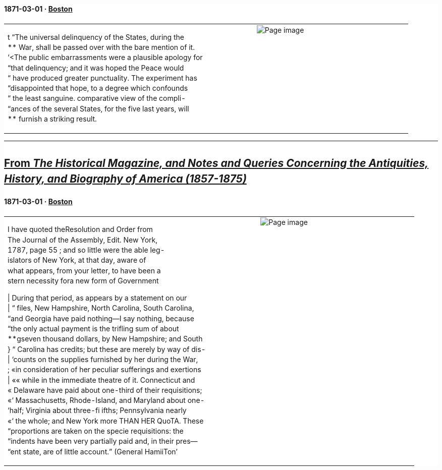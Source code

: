 #### 1871-03-01 &middot; [Boston](http://dbpedia.org/resource/Boston)

<table style="width: 100%;"><tr><td style="width: 50%">

  
t “The universal delinquency of the States, during the  
** War, shall be passed over with the bare mention of it.  
‘&lt;The public embarrassments were a plausible apology for  
“that delinquency; and it was hoped the Peace would  
“ have produced greater punctuality. The experiment has  
“disappointed that hope, to a degree which confounds  
“ the least sanguine. comparative view of the compli-  
“ances of the several States, for the five last years, will  
** furnish a striking result.
</td><td style="width: 50%; max-height: 75%; margin: auto; display: block;">
<img alt="Page image" src="https://iiif.archive.org/image/iiif/2/sim_historical-magazine-biography-of-america_1871-03_9_3%2Fsim_historical-magazine-biography-of-america_1871-03_9_3_jp2.zip%2Fsim_historical-magazine-biography-of-america_1871-03_9_3_jp2%2Fsim_historical-magazine-biography-of-america_1871-03_9_3_0019.jp2/pct:16.573482428115017,78.40375586854461,34.62460063897763,7.687793427230047/600,/0/default.jpg"/>
</td>
</tr></table>

---

## [From _The Historical Magazine, and Notes and Queries Concerning the Antiquities, History, and Biography of America (1857-1875)_](https://archive.org/details/sim_historical-magazine-biography-of-america_1871-03_9_3/page/n19/mode/1up?view=theater)

#### 1871-03-01 &middot; [Boston](http://dbpedia.org/resource/Boston)

<table style="width: 100%;"><tr><td style="width: 50%">

  
I have quoted theResolution and Order from  
The Journal of the Assembly, Edit. New York,  
1787, page 55 ; and so little were the able leg-  
islators of New York, at that day, aware of  
what appears, from your letter, to have been a  
stern necessity fora new form of Government  
  
  
  
| During that period, as appears by a statement on our  
| “ files, New Hampshire, North Carolina, South Carolina,  
“and Georgia have paid nothing—I say nothing, because  
“the only actual payment is the trifling sum of about  
**gseven thousand dollars, by New Hampshire; and South  
} “ Carolina has credits; but these are merely by way of dis-  
| ‘counts on the supplies furnished by her during the War,  
; «in consideration of her peculiar sufferings and exertions  
| «« while in the immediate theatre of it. Connecticut and  
« Delaware have paid about one-third of their requisitions;  
«‘ Massachusetts, Rhode-Island, and Maryland about one-  
‘half; Virginia about three-fi ifths; Pennsylvania nearly  
«‘ the whole; and New York more THAN HER QuoTA. These  
“proportions are taken on the specie requisitions: the  
“indents have been very partially paid and, in their pres—  
“ent state, are of little account.” (General HamiiTon’
</td><td style="width: 50%; max-height: 75%; margin: auto; display: block;">
<img alt="Page image" src="https://iiif.archive.org/image/iiif/2/sim_historical-magazine-biography-of-america_1871-03_9_3%2Fsim_historical-magazine-biography-of-america_1871-03_9_3_jp2.zip%2Fsim_historical-magazine-biography-of-america_1871-03_9_3_jp2%2Fsim_historical-magazine-biography-of-america_1871-03_9_3_0019.jp2/pct:51.677316293929714,58.68544600938967,35.42332268370607,22.241784037558684/600,/0/default.jpg"/>
</td>
</tr></table>